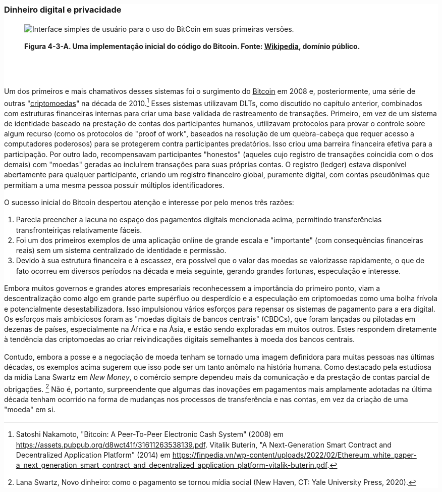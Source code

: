 
### Dinheiro digital e privacidade

<figure>
<img src="https://raw.githubusercontent.com/pluralitybook/plurality/main/figs/4-3-bitcoin.png" width="100%" alt="Interface simples de usuário para o uso do BitCoin em suas primeiras versões.">

**<figcaption>Figura 4-3-A. Uma implementação inicial do código do Bitcoin. Fonte: [Wikipedia](https://commons.wikimedia.org/wiki/File:Bitcoin-0.3.23_screenshot.png), domínio público.</figcaption>**
</figure>
<br></br>

Um dos primeiros e mais chamativos desses sistemas foi o surgimento do [Bitcoin](https://en.wikipedia.org/wiki/Bitcoin) em 2008 e, posteriormente, uma série de outras "[criptomoedas](https://en.wikipedia.org/wiki/Cryptocurrency)" na década de 2010.[^crypto] Esses sistemas utilizavam DLTs, como discutido no capítulo anterior, combinados com estruturas financeiras internas para criar uma base validada de rastreamento de transações. Primeiro, em vez de um sistema de identidade baseado na prestação de contas dos participantes humanos, utilizavam protocolos para provar o controle sobre algum recurso (como os protocolos de "proof of work", baseados na resolução de um quebra-cabeça que requer acesso a computadores poderosos) para se protegerem contra participantes predatórios. Isso criou uma barreira financeira efetiva para a participação. Por outro lado, recompensavam participantes "honestos" (aqueles cujo registro de transações coincidia com o dos demais) com "moedas" geradas ao incluírem transações para suas próprias contas. O registro (ledger) estava disponível abertamente para qualquer participante, criando um registro financeiro global, puramente digital, com contas pseudônimas que permitiam a uma mesma pessoa possuir múltiplos identificadores.

[^crypto]: Satoshi Nakamoto, "Bitcoin: A Peer-To-Peer Electronic Cash System" (2008) em https://assets.pubpub.org/d8wct41f/31611263538139.pdf. Vitalik Buterin, "A Next-Generation Smart Contract and Decentralized Application Platform" (2014) em https://finpedia.vn/wp-content/uploads/2022/02/Ethereum_white_paper-a_next_generation_smart_contract_and_decentralized_application_platform-vitalik-buterin.pdf.

O sucesso inicial do Bitcoin despertou atenção e interesse por pelo menos três razões:

1. Parecia preencher a lacuna no espaço dos pagamentos digitais mencionada acima, permitindo transferências transfronteiriças relativamente fáceis.
2. Foi um dos primeiros exemplos de uma aplicação online de grande escala e "importante" (com consequências financeiras reais) sem um sistema centralizado de identidade e permissão.
3. Devido à sua estrutura financeira e à escassez, era possível que o valor das moedas se valorizasse rapidamente, o que de fato ocorreu em diversos períodos na década e meia seguinte, gerando grandes fortunas, especulação e interesse.

Embora muitos governos e grandes atores empresariais reconhecessem a importância do primeiro ponto, viam a descentralização como algo em grande parte supérfluo ou desperdício e a especulação em criptomoedas como uma bolha frívola e potencialmente desestabilizadora. Isso impulsionou vários esforços para repensar os sistemas de pagamento para a era digital. Os esforços mais ambiciosos foram as "moedas digitais de bancos centrais" (CBDCs), que foram lançadas ou pilotadas em dezenas de países, especialmente na África e na Ásia, e estão sendo exploradas em muitos outros. Estes respondem diretamente à tendência das criptomoedas ao criar reivindicações digitais semelhantes à moeda dos bancos centrais.

Contudo, embora a posse e a negociação de moeda tenham se tornado uma imagem definidora para muitas pessoas nas últimas décadas, os exemplos acima sugerem que isso pode ser um tanto anômalo na história humana. Como destacado pela estudiosa da mídia Lana Swartz em _New Money_, o comércio sempre dependeu mais da comunicação e da prestação de contas parcial de obrigações. [^Swartz] Não é, portanto, surpreendente que algumas das inovações em pagamentos mais amplamente adotadas na última década tenham ocorrido na forma de mudanças nos processos de transferência e nas contas, em vez da criação de uma "moeda" em si.

[^Swartz]: Lana Swartz, Novo dinheiro: como o pagamento se tornou mídia social (New Haven, CT: Yale University Press, 2020).


[^Davies]: Glyn Davies, _A History of Money_ (Cardiff, UK: University of Wales Press, 2010).
[^Bellamy]: Edward Bellamy, _Looking Backward_ (Boston, Ticknor & Co., 1888).
[^Charga]: Era um retângulo de 64 mm × 32 mm de chapa metálica relacionado aos sistemas Addressograph e de medalhões militares. Ele acelerava a contabilidade dos bastidores e reduzia erros de cópia que eram realizados manualmente em livros de registros em papel nas lojas.
[^cards]: Em 1934, a American Airlines lançou um Air Travel Card, permitindo que passageiros "comprassem agora e pagassem depois" por uma passagem com base em seu crédito e recebessem um desconto de quinze por cento em qualquer uma das companhias aéreas conveniadas. Nos anos 1940, todas as principais companhias aéreas dos EUA ofereciam Air Travel Cards que podiam ser usados em 17 companhias aéreas diferentes. O conceito de os clientes pagarem a diferentes comerciantes usando o mesmo cartão foi ampliado em 1950 por Ralph Schneider e Frank McNamara, fundadores do Diners Club, para consolidar múltiplos cartões.
[^Americard]: O Bank of America escolheu Fresno porque 45% dos residentes utilizavam o banco, e ao enviar um cartão para 60.000 moradores de Fresno simultaneamente, o banco conseguiu convencer os comerciantes a aceitarem o cartão.
[^X]: O PayPal de hoje foi uma fusão do PayPal original com o X.com, fundado por Elon Musk, Harris Fricker, Christopher Payne e Ed Ho, cujo nome agora está sendo revivido por Musk como sucessor do Twitter.
[^Priv]: Kenneth S. Rogoff, _The Curse of Cash_ (Princeton, NJ: Princeton University Press, 2016).
[^Bitcoinprivacy]: Alyssa Blackburn et al., "Cooperation Among an Anonymous Group Protected Bitcoin during Failures of Decentralization" (2022) em https://arxiv.org/abs/2206.02871.
[^pools]: Recentemente, o interesse em criar explicitamente comunidades para tais fins cresceu no mundo Web3. Vitalik Buterin, Jacob Illum, Matthias Nadler, Fabian Schär e Ameen Soleimani, "Blockchain Privacy and Regulatory Compliance: Towards a Practical Equilibrium" em _Blockchain: Research and Applications_ 5, no. 1 (2024): 100176.
[^TTC]: Alvin E. Roth, Tayfun Sönmez e M. Utku Ünver, "Kidney Exchange", _Quarterly Journal of Economics_ 119, no. 2 (2004): 457-488.
[^PluralMoney]: Para mais informações sobre essa ideia, consulte https://www.radicalxchange.org/concepts/plural-money/.
[^DeSoc]: Ohlhaver, Weyl e Buterin, op. cit.
[^LETS]: Um exemplo inicial de moedas comunitárias são os Sistemas Locais de Troca (LETS) introduzidos por Michael Linton em 1983. Posteriormente, ele visitou a casa de Kojin Karatani, o que inspirou o Movimento Nova Associação.
[^Verification]: Nicole Immorlica, Matthew O. Jackson e E. Glen Weyl, "Verifying Identity as a Social Intersection" (2019) disponível em https://papers.ssrn.com/sol3/papers.cfm?abstract_id=3375436. E. Glen Weyl, Kaliya Young (Identity Woman) e Lucas Geiger, "Intersectional Social Data", _RadicalxChange Blog_ (2019) disponível em https://www.radicalxchange.org/media/blog/2019-10-24-uh78r5/.
[^Dívida]: David Graeber, _Dívida: os primeiros 5.000 anos_, (Brooklyn: Melville House, 2014). Veja também Ralph Hawtrey, _Moeda e crédito_, (Londres, Longmans, 1919); Larry Randall Wray e Alfred Mitchell Innes, _Credit and State Theories of Money: The Contributions of A. Mitchell Innes_, (Cheltenham: Edward Elgar, 2014); e Samuel Chambers, _Money Has No Value_, (Berlim: Walter de Gruyter GmbH & Co KG, 2023).
[^BIRD]: “Global Payment Systems Survey (GPSS),” Banco Mundial, 26 de janeiro de 2024. https://www.worldbank.org/en/topic/financialinclusion/brief/gpss#:~:text=The%20Global%20Payment%20Systems%20Survey%20%28GPSS%29%2C%20conducted%20by.
[^Swift]: Susan Scott e Markos Zachariadis, _The Society for Worldwide Interbank Financial Telecommunication (Swift)_: _Cooperative Governance for Network Innovation, Standards, and Community_, (Nova York, NY: Routledge), pp. 1, 35, doi:10.4324/9781315849324.
[^Swift2]: Martin Arnold, “Ripple e Swift brigam por pagamentos transfronteiriços”, _Financial Times_, 6 de junho de 2018, https://www.ft.com/content/631af8cc-47cc-11e8-8c77-ff51caedcde6.
[^supermodular]: Divya Siddarth, Matthew Prewitt e Glen Weyl, “Supermodular”, The Collective Intelligence Project, 2023. https://cip.org/supermodular.
[^AfricaInnovation]: Omoaholo Omoakhalen, “Navegando na Geopolítica da Inovação: Imperativos de Política e Estratégia para a África do Século XXI”, Remake Africa Consulting, 2023, https://remakeafrica.com/wp-content/uploads/2023/12/Navigating_the_Geopolitics_of_Innovation.pdf.
[^IdentificationAfrica]: “O Estado dos Sistemas de Identificação na África”. Grupo Banco Mundial, 2017, https://openknowledge.worldbank.org/server/api/core/bitstreams/5f0f3977-838c-5ce3-af9d-5b6d6efb5910/content.
[^LETS]: Um exemplo antigo de moedas comunitárias são os Sistemas de Negociação de Câmbio Local (LETS) de Michael Linton em 1983. Mais tarde, ele visitou a casa de Kojin Karatani, o que deu início ao Novo Movimento Associacionista.